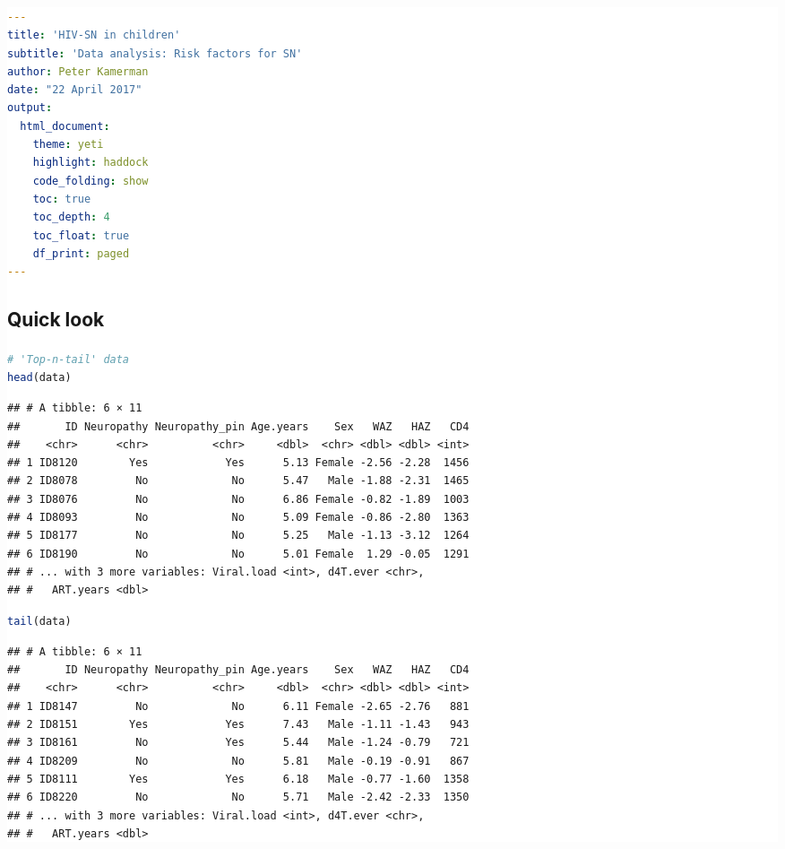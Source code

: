 ```yaml
---
title: 'HIV-SN in children'
subtitle: 'Data analysis: Risk factors for SN'
author: Peter Kamerman 
date: "22 April 2017"
output: 
  html_document:
    theme: yeti
    highlight: haddock
    code_folding: show
    toc: true
    toc_depth: 4
    toc_float: true
    df_print: paged
---
```




## Quick look

```r
# 'Top-n-tail' data
head(data)
```

```
## # A tibble: 6 × 11
##       ID Neuropathy Neuropathy_pin Age.years    Sex   WAZ   HAZ   CD4
##    <chr>      <chr>          <chr>     <dbl>  <chr> <dbl> <dbl> <int>
## 1 ID8120        Yes            Yes      5.13 Female -2.56 -2.28  1456
## 2 ID8078         No             No      5.47   Male -1.88 -2.31  1465
## 3 ID8076         No             No      6.86 Female -0.82 -1.89  1003
## 4 ID8093         No             No      5.09 Female -0.86 -2.80  1363
## 5 ID8177         No             No      5.25   Male -1.13 -3.12  1264
## 6 ID8190         No             No      5.01 Female  1.29 -0.05  1291
## # ... with 3 more variables: Viral.load <int>, d4T.ever <chr>,
## #   ART.years <dbl>
```

```r
tail(data)
```

```
## # A tibble: 6 × 11
##       ID Neuropathy Neuropathy_pin Age.years    Sex   WAZ   HAZ   CD4
##    <chr>      <chr>          <chr>     <dbl>  <chr> <dbl> <dbl> <int>
## 1 ID8147         No             No      6.11 Female -2.65 -2.76   881
## 2 ID8151        Yes            Yes      7.43   Male -1.11 -1.43   943
## 3 ID8161         No            Yes      5.44   Male -1.24 -0.79   721
## 4 ID8209         No             No      5.81   Male -0.19 -0.91   867
## 5 ID8111        Yes            Yes      6.18   Male -0.77 -1.60  1358
## 6 ID8220         No             No      5.71   Male -2.42 -2.33  1350
## # ... with 3 more variables: Viral.load <int>, d4T.ever <chr>,
## #   ART.years <dbl>
```
